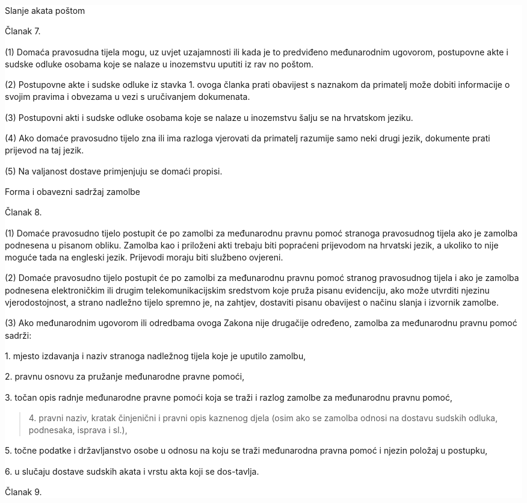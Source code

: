 Slanje akata poštom

Članak 7.

\(1\) Domaća pravosudna tijela mogu, uz uvjet uzajamnosti ili kada je to
predviđeno međunarodnim ugovorom, postupovne akte i sudske odluke
osobama koje se nalaze u inozemstvu uputiti iz rav no poštom.

\(2\) Postupovne akte i sudske odluke iz stavka 1. ovoga članka prati
obavijest s naznakom da primatelj može dobiti informacije o svojim
pravima i obvezama u vezi s uručivanjem dokumenata.

\(3\) Postupovni akti i sudske odluke osobama koje se nalaze u
inozemstvu šalju se na hrvatskom jeziku.

\(4\) Ako domaće pravosudno tijelo zna ili ima razloga vjerovati da
primatelj razumije samo neki drugi jezik, dokumente prati prijevod na
taj jezik.

\(5\) Na valjanost dostave primjenjuju se domaći propisi.

Forma i obavezni sadržaj zamolbe

Članak 8.

\(1\) Domaće pravosudno tijelo postupit će po zamolbi za međunarodnu
pravnu pomoć stranoga pravosudnog tijela ako je zamolba podnesena u
pisanom obliku. Zamolba kao i priloženi akti trebaju biti popraćeni
prijevodom na hrvatski jezik, a ukoliko to nije moguće tada na engleski
jezik. Prijevodi moraju biti službeno ovjereni.

\(2\) Domaće pravosudno tijelo postupit će po zamolbi za međunarodnu
pravnu pomoć stranog pravosudnog tijela i ako je zamolba podnesena
elektroničkim ili drugim telekomunikacijskim sredstvom koje pruža pisanu
evidenciju, ako može utvrditi njezinu vjerodostojnost, a strano nadležno
tijelo spremno je, na zahtjev, dostaviti pisanu obavijest o načinu
slanja i izvornik zamolbe.

\(3\) Ako međunarodnim ugovorom ili odredbama ovoga Zakona nije
drugačije određeno, zamolba za međunarodnu pravnu pomoć sadrži:

1\. mjesto izdavanja i naziv stranoga nadležnog tijela koje je uputilo
zamolbu,

2\. pravnu osnovu za pružanje međunarodne pravne pomoći,

3\. točan opis radnje međunarodne pravne pomoći koja se traži i razlog
zamolbe za međunarodnu pravnu pomoć,

> 4\. pravni naziv, kratak činjenični i pravni opis kaznenog djela (osim
> ako se zamolba odnosi na dostavu sudskih odluka, podnesaka, isprava i
> sl.),

5\. točne podatke i državljanstvo osobe u odnosu na koju se traži
međunarodna pravna pomoć i njezin položaj u postupku,

6\. u slučaju dostave sudskih akata i vrstu akta koji se dos-tavlja.

Članak 9.
